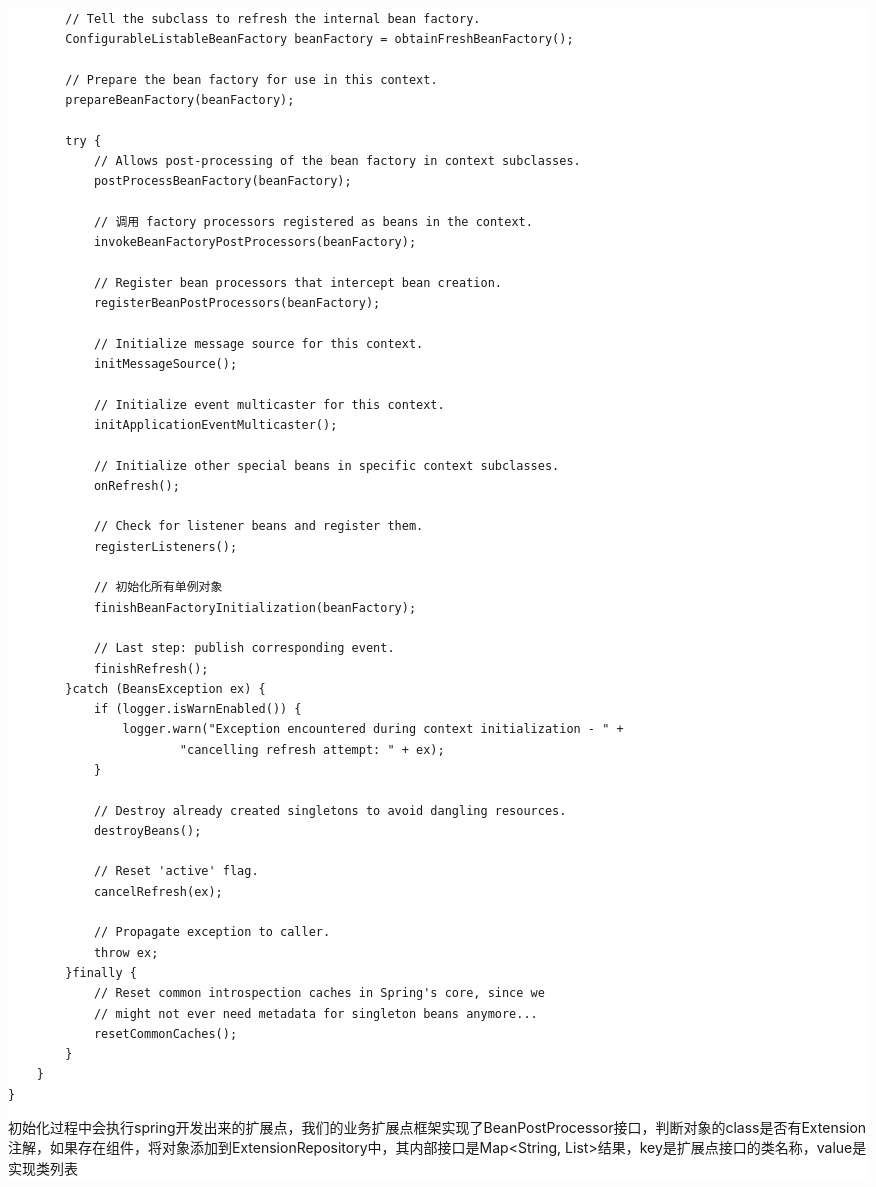 			// Tell the subclass to refresh the internal bean factory.
			ConfigurableListableBeanFactory beanFactory = obtainFreshBeanFactory();

			// Prepare the bean factory for use in this context.
			prepareBeanFactory(beanFactory);

			try {
				// Allows post-processing of the bean factory in context subclasses.
				postProcessBeanFactory(beanFactory);

				// 调用 factory processors registered as beans in the context.
				invokeBeanFactoryPostProcessors(beanFactory);

				// Register bean processors that intercept bean creation.
				registerBeanPostProcessors(beanFactory);

				// Initialize message source for this context.
				initMessageSource();

				// Initialize event multicaster for this context.
				initApplicationEventMulticaster();

				// Initialize other special beans in specific context subclasses.
				onRefresh();

				// Check for listener beans and register them.
				registerListeners();

				// 初始化所有单例对象
				finishBeanFactoryInitialization(beanFactory);

				// Last step: publish corresponding event.
				finishRefresh();
			}catch (BeansException ex) {
				if (logger.isWarnEnabled()) {
					logger.warn("Exception encountered during context initialization - " +
							"cancelling refresh attempt: " + ex);
				}

				// Destroy already created singletons to avoid dangling resources.
				destroyBeans();

				// Reset 'active' flag.
				cancelRefresh(ex);

				// Propagate exception to caller.
				throw ex;
			}finally {
				// Reset common introspection caches in Spring's core, since we
				// might not ever need metadata for singleton beans anymore...
				resetCommonCaches();
			}
		}
	}

初始化过程中会执行spring开发出来的扩展点，我们的业务扩展点框架实现了BeanPostProcessor接口，判断对象的class是否有Extension注解，如果存在组件，将对象添加到ExtensionRepository中，其内部接口是Map<String, List<ExtensionPointI>>结果，key是扩展点接口的类名称，value是实现类列表
